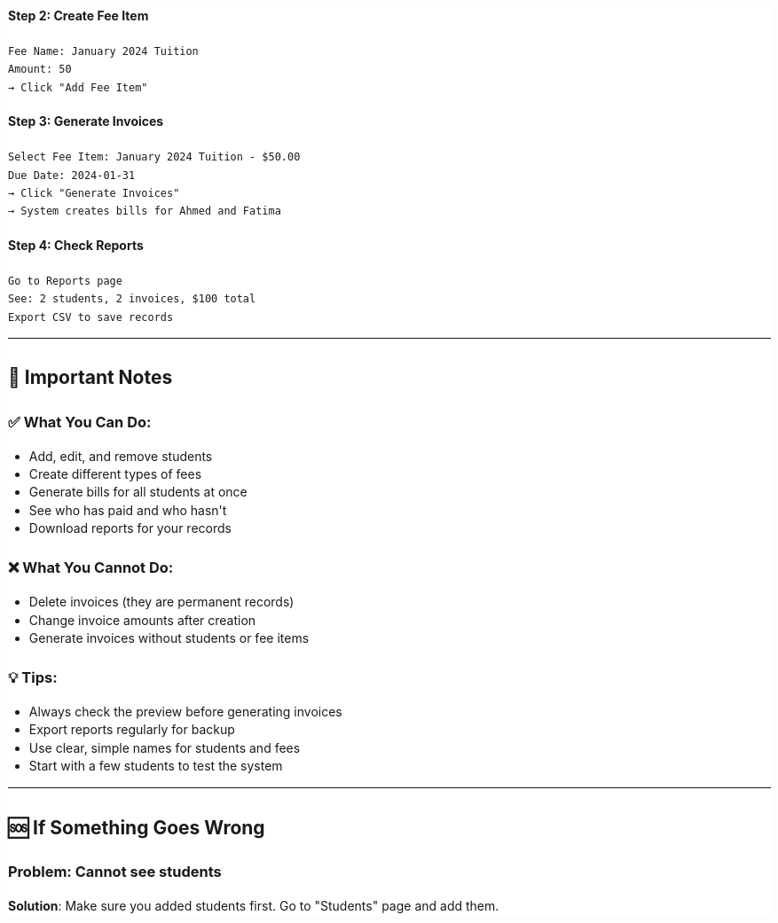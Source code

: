 #### Step 2: Create Fee Item
```
Fee Name: January 2024 Tuition
Amount: 50
→ Click "Add Fee Item"
```

#### Step 3: Generate Invoices
```
Select Fee Item: January 2024 Tuition - $50.00
Due Date: 2024-01-31
→ Click "Generate Invoices"
→ System creates bills for Ahmed and Fatima
```

#### Step 4: Check Reports
```
Go to Reports page
See: 2 students, 2 invoices, $100 total
Export CSV to save records
```

---

## 🚨 Important Notes

### ✅ What You Can Do:
- Add, edit, and remove students
- Create different types of fees
- Generate bills for all students at once
- See who has paid and who hasn't
- Download reports for your records

### ❌ What You Cannot Do:
- Delete invoices (they are permanent records)
- Change invoice amounts after creation
- Generate invoices without students or fee items

### 💡 Tips:
- Always check the preview before generating invoices
- Export reports regularly for backup
- Use clear, simple names for students and fees
- Start with a few students to test the system

---

## 🆘 If Something Goes Wrong

### Problem: Cannot see students
**Solution**: Make sure you added students first. Go to "Students" page and add them.
